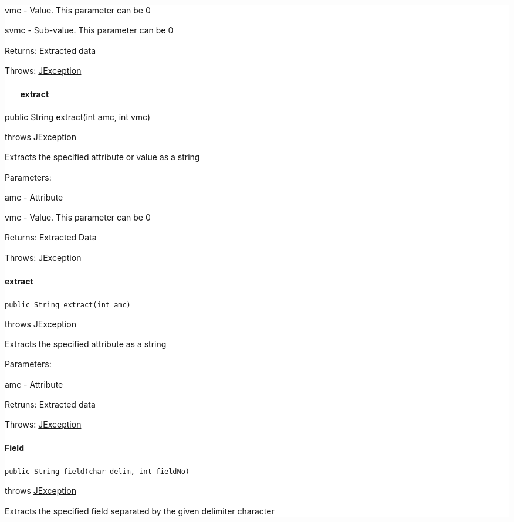 vmc - Value. This parameter can be 0

svmc - Sub-value. This parameter can be 0

Returns: Extracted data

Throws: [JException](com_jbase_jrcs_jexception "class in com.jbase.jrcs")

#### 


#### 


####         extract

public String extract(int amc, int vmc)

throws [JException](com_jbase_jrcs_jexception "class in com.jbase.jrcs")

Extracts the specified attribute or value as a string

Parameters:

amc - Attribute

vmc - Value. This parameter can be 0

Returns: Extracted Data

Throws: [JException](com_jbase_jrcs_jexception "class in com.jbase.jrcs")





#### extract

```
public String extract(int amc) 
```

throws [JException](com_jbase_jrcs_jexception "class in com.jbase.jrcs")

Extracts the specified attribute as a string

Parameters:

amc - Attribute

Retruns: Extracted data

Throws: [JException](com_jbase_jrcs_jexception "class in com.jbase.jrcs")





#### Field

```
public String field(char delim, int fieldNo) 
```

throws [JException](com_jbase_jrcs_jexception "class in com.jbase.jrcs")

Extracts the specified field separated by the given delimiter character
